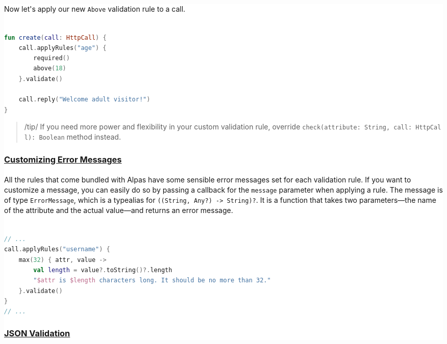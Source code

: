 
</span>

Now let's apply our new `Above` validation rule to a call.

<span class="line-numbers" data-start="15">

```kotlin

fun create(call: HttpCall) {
    call.applyRules("age") {
        required()
        above(18)
    }.validate()

    call.reply("Welcome adult visitor!")
}

```

</span>

> /tip/ <span> If you need more power and flexibility in your custom validation rule,
>override `check(attribute: String, call: HttpCall): Boolean` method instead.

<a name="customizing-error-messages"></a>
### [Customizing Error Messages](#customizing-error-messages)

All the rules that come bundled with Alpas have some sensible error messages set for each validation rule.
If you want to customize a message, you can easily do so by passing a callback for the `message`
parameter when applying a rule. The message is of type `ErrorMessage`, which is a typealias
for `((String, Any?) -> String)?`. It is a function that takes two parameters—the name
of the attribute and the actual value—and returns an error message.

<span class="line-numbers" data-start="16">

```kotlin

// ...
call.applyRules("username") {
    max(32) { attr, value ->
        val length = value?.toString()?.length
        "$attr is $length characters long. It should be no more than 32."
    }.validate()
}
// ...

```

</span>

<a name="json-validation"></a>
### [JSON Validation](#json-validation)
